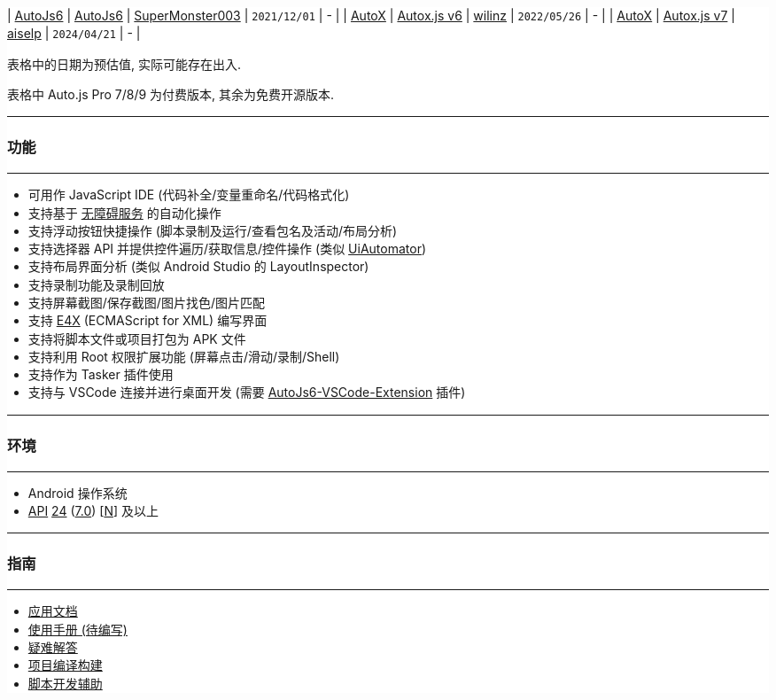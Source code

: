 | <span style="word-break:keep-all;white-space:nowrap">[AutoJs6](https://github.com/SuperMonster003/AutoJs6)</span>  |  <span style="word-break:keep-all;white-space:nowrap">[AutoJs6](https://github.com/SuperMonster003/AutoJs6/commit/a8ce1b9acb541e9736c33134be3194c3148a15a3#diff-833a46a97033e77558372a2dce103fd6fee29aaaa899f610022a7aece592ee7bR27)</span>  |  <span style="word-break:keep-all;white-space:nowrap">[SuperMonster003](https://github.com/SuperMonster003)</span>   |                             <span style="word-break:keep-all;white-space:nowrap">`2021/12/01`</span>                              |                                  <span style="word-break:keep-all;white-space:nowrap">-</span>                                  |
|      <span style="word-break:keep-all;white-space:nowrap">[AutoX](https://github.com/kkevsekk1/AutoX)</span>       |            <span style="white-space:pre">[Autox.js&#160;v6](https://github.com/kkevsekk1/AutoX/commit/8b6776cff8b0fca4be4a52719b7d7d07c0a058f3#diff-51a0b488f963eb0be6c6599bf5df497313877cf5bdff3950807373912ac1cdc9R130)</span>             |           <span style="word-break:keep-all;white-space:nowrap">[wilinz](https://github.com/wilinz)</span>            |                             <span style="word-break:keep-all;white-space:nowrap">`2022/05/26`</span>                              |                                  <span style="word-break:keep-all;white-space:nowrap">-</span>                                  |
|      <span style="word-break:keep-all;white-space:nowrap">[AutoX](https://github.com/kkevsekk1/AutoX)</span>       |            <span style="white-space:pre">[Autox.js&#160;v7](https://github.com/kkevsekk1/AutoX/commit/484491fd5fe12b8203d0b09c181eb0f471c0ea9f#diff-8cff73265af19c059547b76aca8882cbaa3209291406f52df1dafbbc78e80c46R120)</span>             |           <span style="word-break:keep-all;white-space:nowrap">[aiselp](https://github.com/aiselp)</span>            |                             <span style="word-break:keep-all;white-space:nowrap">`2024/04/21`</span>                              |                                  <span style="word-break:keep-all;white-space:nowrap">-</span>                                  |

表格中的日期为预估值, 实际可能存在出入.

表格中 Auto.js Pro 7/8/9 为付费版本, 其余为免费开源版本.

******

### 功能

******

* 可用作 JavaScript IDE (代码补全/变量重命名/代码格式化)
* 支持基于 [无障碍服务](https://developer.android.com/reference/android/accessibilityservice/AccessibilityService) 的自动化操作
* 支持浮动按钮快捷操作 (脚本录制及运行/查看包名及活动/布局分析)
* 支持选择器 API 并提供控件遍历/获取信息/控件操作 (类似 [UiAutomator](https://developer.android.com/training/testing/ui-automator))
* 支持布局界面分析 (类似 Android Studio 的 LayoutInspector)
* 支持录制功能及录制回放
* 支持屏幕截图/保存截图/图片找色/图片匹配
* 支持 [E4X](https://zh.wikipedia.org/wiki/E4X) (ECMAScript for XML) 编写界面
* 支持将脚本文件或项目打包为 APK 文件
* 支持利用 Root 权限扩展功能 (屏幕点击/滑动/录制/Shell)
* 支持作为 Tasker 插件使用
* 支持与 VSCode 连接并进行桌面开发 (需要 [AutoJs6-VSCode-Extension](http://vscext-project.autojs6.com) 插件)

******

### 环境

******

- Android 操作系统
- [API](https://developer.android.com/guide/topics/manifest/uses-sdk-element#ApiLevels) [24](https://developer.android.com/reference/android/os/Build.VERSION_CODES#N) ([7.0](https://zh.wikipedia.org/wiki/Android_Nougat)) [[N](https://developer.android.com/reference/android/os/Build.VERSION_CODES#N)] 及以上

******

### 指南

******

* [应用文档](https://docs.autojs6.com)
* [使用手册 (待编写)](https://docs.autojs6.com/#/manual)
* [疑难解答](https://docs.autojs6.com/#/qa)
* [项目编译构建](#project-compilation-and-build)
* [脚本开发辅助](#script-development-assistance)

